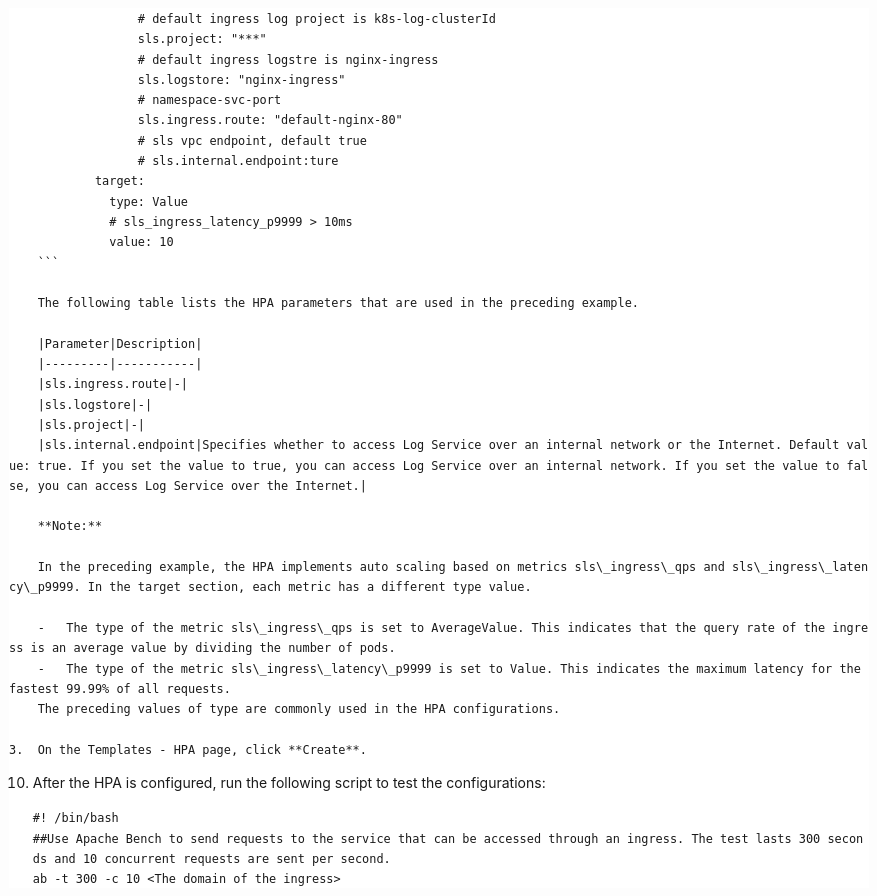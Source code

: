                       # default ingress log project is k8s-log-clusterId
                      sls.project: "***"
                      # default ingress logstre is nginx-ingress
                      sls.logstore: "nginx-ingress"
                      # namespace-svc-port
                      sls.ingress.route: "default-nginx-80"
                      # sls vpc endpoint, default true
                      # sls.internal.endpoint:ture
                target:
                  type: Value
                  # sls_ingress_latency_p9999 > 10ms
                  value: 10
        ```

        The following table lists the HPA parameters that are used in the preceding example.

        |Parameter|Description|
        |---------|-----------|
        |sls.ingress.route|-|
        |sls.logstore|-|
        |sls.project|-|
        |sls.internal.endpoint|Specifies whether to access Log Service over an internal network or the Internet. Default value: true. If you set the value to true, you can access Log Service over an internal network. If you set the value to false, you can access Log Service over the Internet.|

        **Note:**

        In the preceding example, the HPA implements auto scaling based on metrics sls\_ingress\_qps and sls\_ingress\_latency\_p9999. In the target section, each metric has a different type value.

        -   The type of the metric sls\_ingress\_qps is set to AverageValue. This indicates that the query rate of the ingress is an average value by dividing the number of pods.
        -   The type of the metric sls\_ingress\_latency\_p9999 is set to Value. This indicates the maximum latency for the fastest 99.99% of all requests.
        The preceding values of type are commonly used in the HPA configurations.

    3.  On the Templates - HPA page, click **Create**.
10. After the HPA is configured, run the following script to test the configurations:

    ```
    #! /bin/bash
    ##Use Apache Bench to send requests to the service that can be accessed through an ingress. The test lasts 300 seconds and 10 concurrent requests are sent per second.
    ab -t 300 -c 10 <The domain of the ingress>
    ```
